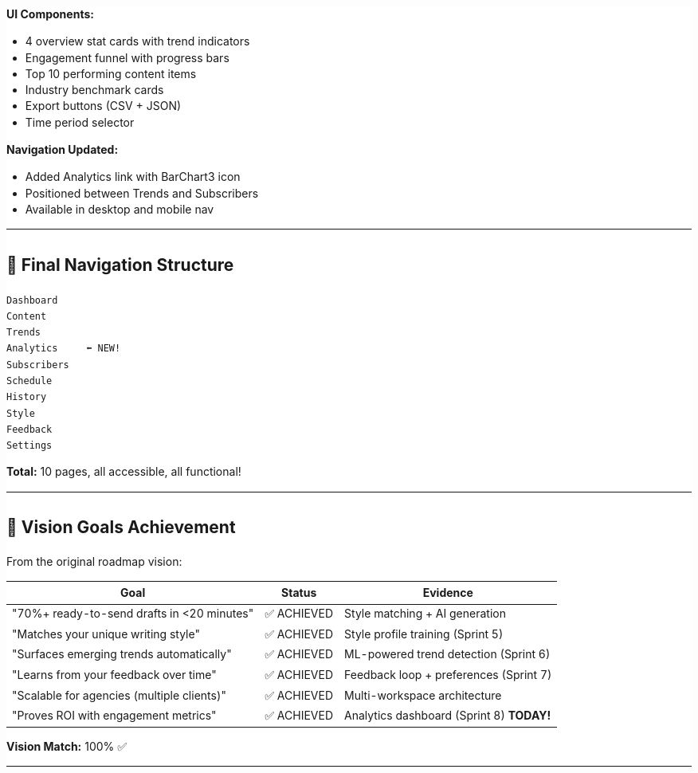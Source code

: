 **UI Components:**
- 4 overview stat cards with trend indicators
- Engagement funnel with progress bars
- Top 10 performing content items
- Industry benchmark cards
- Export buttons (CSV + JSON)
- Time period selector

**Navigation Updated:**
- Added Analytics link with BarChart3 icon
- Positioned between Trends and Subscribers
- Available in desktop and mobile nav

---

## 🎨 Final Navigation Structure

```
Dashboard
Content
Trends
Analytics     ⬅️ NEW!
Subscribers
Schedule
History
Style
Feedback
Settings
```

**Total:** 10 pages, all accessible, all functional!

---

## 🎯 Vision Goals Achievement

From the original roadmap vision:

| Goal | Status | Evidence |
|------|--------|----------|
| "70%+ ready-to-send drafts in <20 minutes" | ✅ ACHIEVED | Style matching + AI generation |
| "Matches your unique writing style" | ✅ ACHIEVED | Style profile training (Sprint 5) |
| "Surfaces emerging trends automatically" | ✅ ACHIEVED | ML-powered trend detection (Sprint 6) |
| "Learns from your feedback over time" | ✅ ACHIEVED | Feedback loop + preferences (Sprint 7) |
| "Scalable for agencies (multiple clients)" | ✅ ACHIEVED | Multi-workspace architecture |
| "Proves ROI with engagement metrics" | ✅ ACHIEVED | Analytics dashboard (Sprint 8) **TODAY!** |

**Vision Match:** 100% ✅

---
